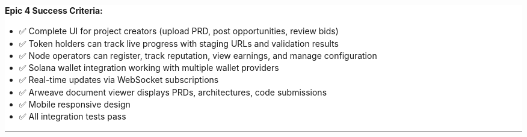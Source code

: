 
**Epic 4 Success Criteria:**
- ✅ Complete UI for project creators (upload PRD, post opportunities, review bids)
- ✅ Token holders can track live progress with staging URLs and validation results
- ✅ Node operators can register, track reputation, view earnings, and manage configuration
- ✅ Solana wallet integration working with multiple wallet providers
- ✅ Real-time updates via WebSocket subscriptions
- ✅ Arweave document viewer displays PRDs, architectures, code submissions
- ✅ Mobile responsive design
- ✅ All integration tests pass

---
